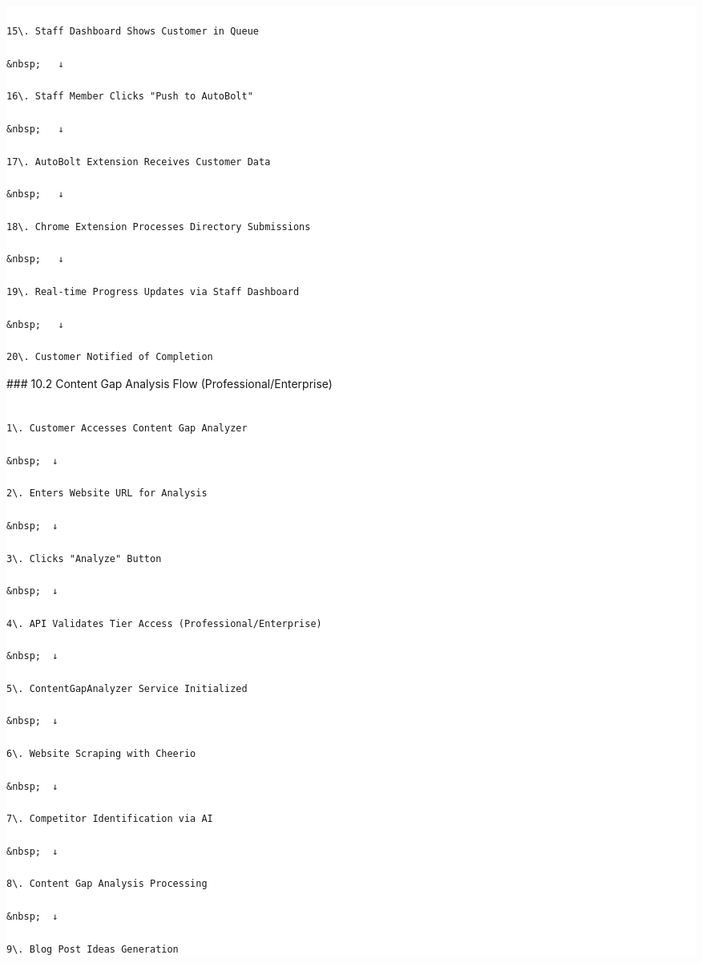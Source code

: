 ```

15\. Staff Dashboard Shows Customer in Queue

&nbsp;   ↓

16\. Staff Member Clicks "Push to AutoBolt"

&nbsp;   ↓

17\. AutoBolt Extension Receives Customer Data

&nbsp;   ↓

18\. Chrome Extension Processes Directory Submissions

&nbsp;   ↓

19\. Real-time Progress Updates via Staff Dashboard

&nbsp;   ↓

20\. Customer Notified of Completion

```



\### 10.2 Content Gap Analysis Flow (Professional/Enterprise)



```

1\. Customer Accesses Content Gap Analyzer

&nbsp;  ↓

2\. Enters Website URL for Analysis

&nbsp;  ↓

3\. Clicks "Analyze" Button

&nbsp;  ↓

4\. API Validates Tier Access (Professional/Enterprise)

&nbsp;  ↓

5\. ContentGapAnalyzer Service Initialized

&nbsp;  ↓

6\. Website Scraping with Cheerio

&nbsp;  ↓

7\. Competitor Identification via AI

&nbsp;  ↓

8\. Content Gap Analysis Processing

&nbsp;  ↓

9\. Blog Post Ideas Generation
```